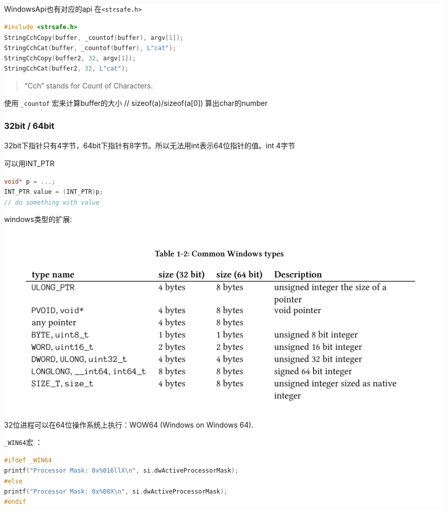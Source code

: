 WindowsApi也有对应的api 在`<strsafe.h>`

```c
#include <strsafe.h>
StringCchCopy(buffer, _countof(buffer), argv[1]);
StringCchCat(buffer, _countof(buffer), L"cat");
StringCchCopy(buffer2, 32, argv[1]);
StringCchCat(buffer2, 32, L"cat");
```

> “Cch” stands for Count of Characters.

使用 `_countof` 宏来计算buffer的大小 // sizeof(a)/sizeof(a[0]) 算出char的number

### 32bit / 64bit

32bit下指针只有4字节，64bit下指针有8字节。所以无法用int表示64位指针的值。int 4字节

可以用INT_PTR

```c
void* p = ...;
INT_PTR value = (INT_PTR)p;
// do something with value
```

windows类型的扩展:

![image-20210815122541196](README/image-20210815122541196.png)

32位进程可以在64位操作系统上执行：WOW64 (Windows on Windows 64). 

`_WIN64`宏 ：

```c
#ifdef _WIN64
printf("Processor Mask: 0x%016llX\n", si.dwActiveProcessorMask);
#else
printf("Processor Mask: 0x%08X\n", si.dwActiveProcessorMask);
#endif
```

